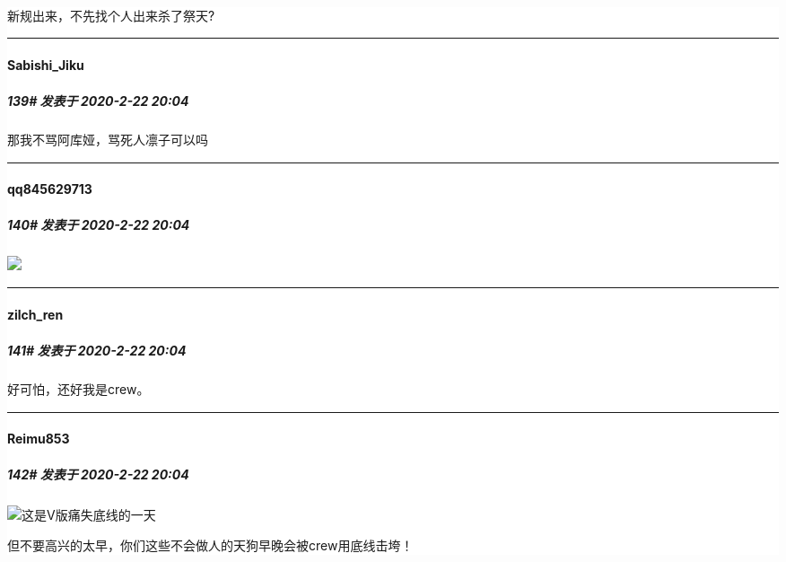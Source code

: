 新规出来，不先找个人出来杀了祭天?







-----

####  Sabishi_Jiku  
##### 139#       发表于 2020-2-22 20:04




那我不骂阿库娅，骂死人凛子可以吗







-----

####  qq845629713  
##### 140#       发表于 2020-2-22 20:04



<img src="https://static.saraba1st.com/image/smiley/face2017/169.gif" referrerpolicy="no-referrer">        







-----

####  zilch_ren  
##### 141#       发表于 2020-2-22 20:04




好可怕，还好我是crew。







-----

####  Reimu853  
##### 142#       发表于 2020-2-22 20:04



<img src="https://static.saraba1st.com/image/smiley/face2017/037.png" referrerpolicy="no-referrer">这是V版痛失底线的一天

但不要高兴的太早，你们这些不会做人的天狗早晚会被crew用底线击垮！



